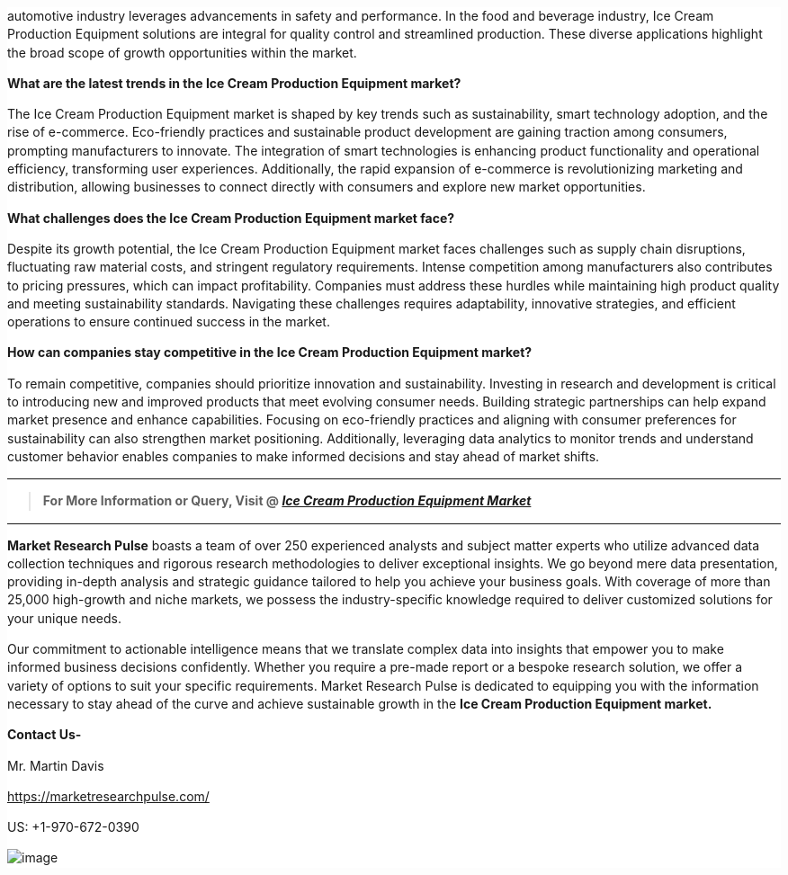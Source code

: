 automotive industry leverages advancements in safety and performance. In the food and beverage industry, Ice Cream Production Equipment solutions are integral for quality control and streamlined production. These diverse applications highlight the broad scope of growth opportunities within the market.</p><p><strong>What are the latest trends in the Ice Cream Production Equipment market?</strong></p><p>The Ice Cream Production Equipment market is shaped by key trends such as sustainability, smart technology adoption, and the rise of e-commerce. Eco-friendly practices and sustainable product development are gaining traction among consumers, prompting manufacturers to innovate. The integration of smart technologies is enhancing product functionality and operational efficiency, transforming user experiences. Additionally, the rapid expansion of e-commerce is revolutionizing marketing and distribution, allowing businesses to connect directly with consumers and explore new market opportunities.</p><p><strong>What challenges does the Ice Cream Production Equipment market face?</strong></p><p>Despite its growth potential, the Ice Cream Production Equipment market faces challenges such as supply chain disruptions, fluctuating raw material costs, and stringent regulatory requirements. Intense competition among manufacturers also contributes to pricing pressures, which can impact profitability. Companies must address these hurdles while maintaining high product quality and meeting sustainability standards. Navigating these challenges requires adaptability, innovative strategies, and efficient operations to ensure continued success in the market.</p><p><strong>How can companies stay competitive in the Ice Cream Production Equipment market?</strong></p><p>To remain competitive, companies should prioritize innovation and sustainability. Investing in research and development is critical to introducing new and improved products that meet evolving consumer needs. Building strategic partnerships can help expand market presence and enhance capabilities. Focusing on eco-friendly practices and aligning with consumer preferences for sustainability can also strengthen market positioning. Additionally, leveraging data analytics to monitor trends and understand customer behavior enables companies to make informed decisions and stay ahead of market shifts.</p><hr /><blockquote><p><strong>For More Information or Query, Visit @&nbsp;<em><a href="https://marketresearchpulse.com/report/32051/ice-cream-production-equipment-market?utm_source=Linkedin&utm_medium=028">Ice Cream Production Equipment Market</a></em></strong></p></blockquote><hr /><p><strong>Market Research Pulse</strong> boasts a team of over 250 experienced analysts and subject matter experts who utilize advanced data collection techniques and rigorous research methodologies to deliver exceptional insights. We go beyond mere data presentation, providing in-depth analysis and strategic guidance tailored to help you achieve your business goals. With coverage of more than 25,000 high-growth and niche markets, we possess the industry-specific knowledge required to deliver customized solutions for your unique needs.</p><p>Our commitment to actionable intelligence means that we translate complex data into insights that empower you to make informed business decisions confidently. Whether you require a pre-made report or a bespoke research solution, we offer a variety of options to suit your specific requirements. Market Research Pulse is dedicated to equipping you with the information necessary to stay ahead of the curve and achieve sustainable growth in the <strong>Ice Cream Production Equipment market.</strong></p><p><strong>Contact Us-</strong></p><p>Mr. Martin Davis</p><p>https://marketresearchpulse.com/</p><p>US: +1-970-672-0390</p>
![image](https://github.com/user-attachments/assets/0477e8d5-d47e-485e-a8e2-0010a11b11b8)
